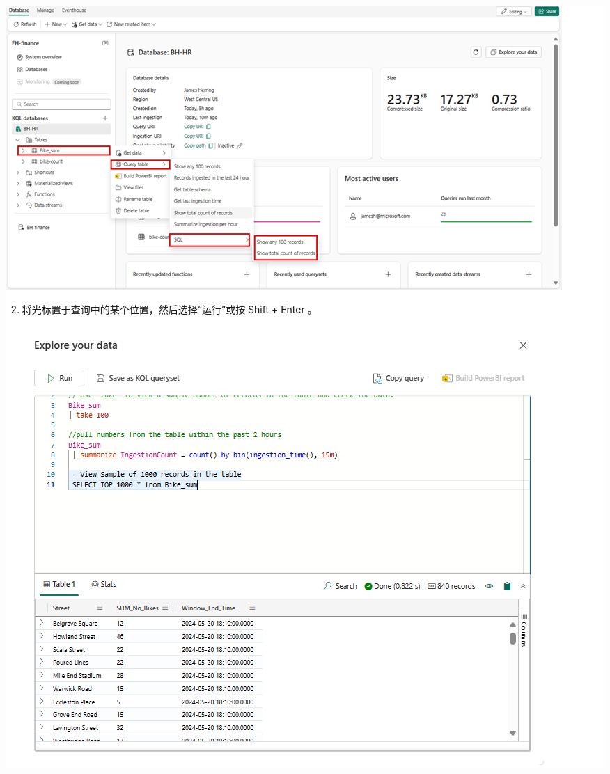    [ ![SQL 查询示例的图像](./Images/sql-query-sample.png) ](./Images/sql-query-sample-large.png)

2. 将光标置于查询中的某个位置，然后选择“运行”或按 Shift + Enter 。

   ![SQL 查询结果的图像](./Images/sql-query-results.png)
